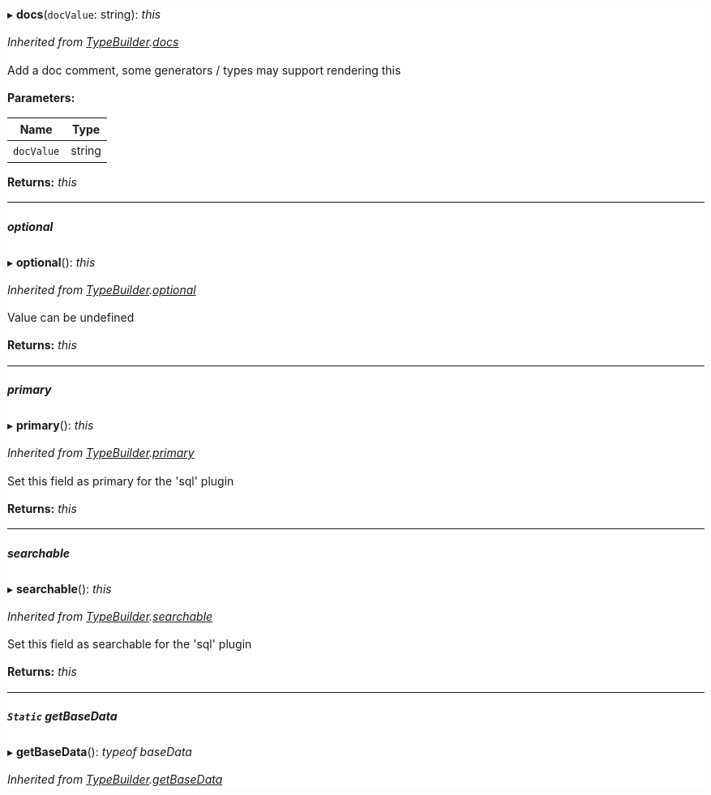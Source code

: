 ▸ **docs**(`docValue`: string): _this_

_Inherited from [TypeBuilder](#code-genclassestypebuildermd).[docs](#docs)_

Add a doc comment, some generators / types may support rendering this

**Parameters:**

| Name       | Type   |
| ---------- | ------ |
| `docValue` | string |

**Returns:** _this_

---

##### optional

▸ **optional**(): _this_

_Inherited from
[TypeBuilder](#code-genclassestypebuildermd).[optional](#optional)_

Value can be undefined

**Returns:** _this_

---

##### primary

▸ **primary**(): _this_

_Inherited from
[TypeBuilder](#code-genclassestypebuildermd).[primary](#primary)_

Set this field as primary for the 'sql' plugin

**Returns:** _this_

---

##### searchable

▸ **searchable**(): _this_

_Inherited from
[TypeBuilder](#code-genclassestypebuildermd).[searchable](#searchable)_

Set this field as searchable for the 'sql' plugin

**Returns:** _this_

---

##### `Static` getBaseData

▸ **getBaseData**(): _typeof baseData_

_Inherited from
[TypeBuilder](#code-genclassestypebuildermd).[getBaseData](#static-getbasedata)_
